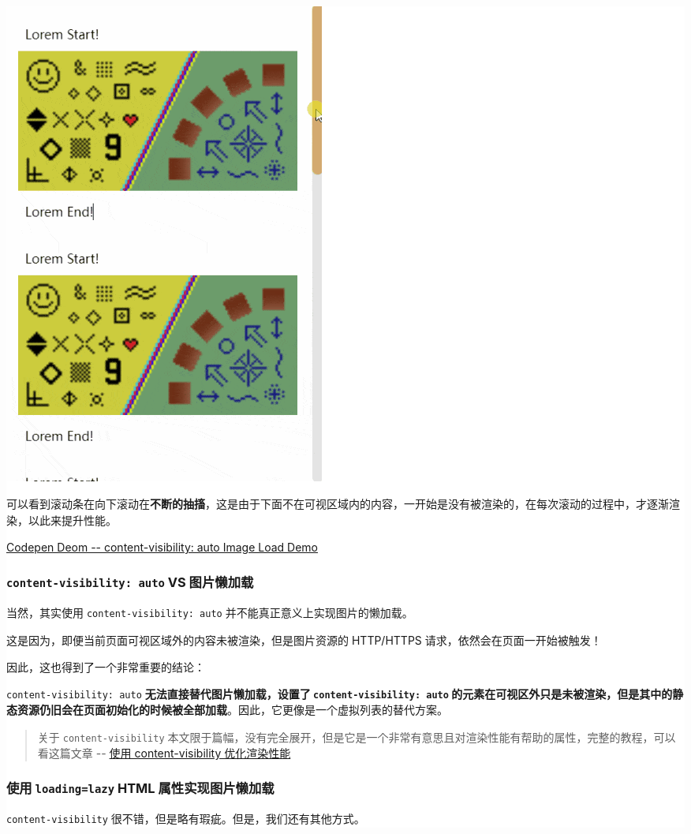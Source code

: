![](../../\imgs\img-lazy-load-2.gif)

可以看到滚动条在向下滚动在**不断的抽搐**，这是由于下面不在可视区域内的内容，一开始是没有被渲染的，在每次滚动的过程中，才逐渐渲染，以此来提升性能。

[Codepen Deom -- content-visibility: auto Image Load Demo](https://codepen.io/Chokcoco/pen/poOEXZb)

### `content-visibility: auto` VS 图片懒加载

当然，其实使用 `content-visibility: auto` 并不能真正意义上实现图片的懒加载。

这是因为，即便当前页面可视区域外的内容未被渲染，但是图片资源的 HTTP/HTTPS 请求，依然会在页面一开始被触发！

因此，这也得到了一个非常重要的结论：

`content-visibility: auto` **无法直接替代图片懒加载，设置了 `content-visibility: auto` 的元素在可视区外只是未被渲染，但是其中的静态资源仍旧会在页面初始化的时候被全部加载**。因此，它更像是一个虚拟列表的替代方案。

> 关于 `content-visibility` 本文限于篇幅，没有完全展开，但是它是一个非常有意思且对渲染性能有帮助的属性，完整的教程，可以看这篇文章 -- [使用 content-visibility 优化渲染性能](https://github.com/chokcoco/iCSS/issues/185)

### 使用 `loading=lazy` HTML 属性实现图片懒加载

`content-visibility` 很不错，但是略有瑕疵。但是，我们还有其他方式。
